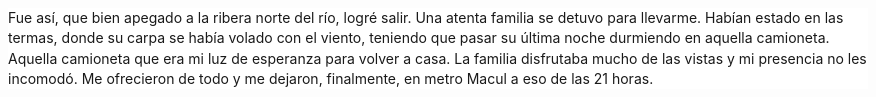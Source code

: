 Fue así, que bien apegado a la ribera norte del río, logré salir. Una atenta familia se detuvo para llevarme. Habían estado en las termas, donde su carpa se había volado con el viento, teniendo que pasar su última noche durmiendo en aquella camioneta. Aquella camioneta que era mi luz de esperanza para volver a casa. La familia disfrutaba mucho de las vistas y mi presencia no les incomodó. Me ofrecieron de todo y me dejaron, finalmente, en metro Macul a eso de las 21 horas.
